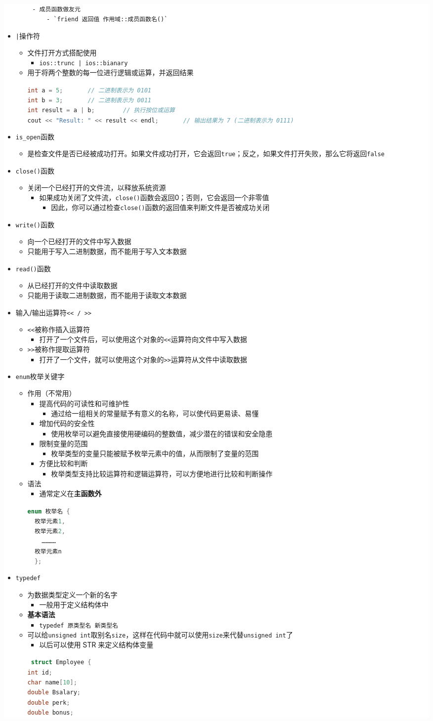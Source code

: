 			- 成员函数做友元
				- `friend 返回值 作用域::成员函数名()`
- `|`操作符
	- 文件打开方式搭配使用
		- `ios::trunc | ios::bianary`
	- 用于将两个整数的每一位进行逻辑或运算，并返回结果
	  ```C++
	  int a = 5;       // 二进制表示为 0101 
	  int b = 3;       // 二进制表示为 0011 
	  int result = a | b;        // 执行按位或运算 
	  cout << "Result: " << result << endl;       // 输出结果为 7 (二进制表示为 0111)
		```
- `is_open`函数
	- 是检查文件是否已经被成功打开。如果文件成功打开，它会返回`true`；反之，如果文件打开失败，那么它将返回`false`
- `close()`函数
	- 关闭一个已经打开的文件流，以释放系统资源
		- 如果成功关闭了文件流，`close()`函数会返回0；否则，它会返回一个非零值
			- 因此，你可以通过检查`close()`函数的返回值来判断文件是否被成功关闭
- `write()`函数
	- 向一个已经打开的文件中写入数据
	- 只能用于写入二进制数据，而不能用于写入文本数据
- `read()`函数
	- 从已经打开的文件中读取数据
	- 只能用于读取二进制数据，而不能用于读取文本数据
- 输入/输出运算符`<< / >>`
	- `<<`被称作插入运算符
		- 打开了一个文件后，可以使用这个对象的`<<`运算符向文件中写入数据
	- `>>`被称作提取运算符
		- 打开了一个文件，就可以使用这个对象的`>>`运算符从文件中读取数据
- `enum`枚举关键字
	- 作用（不常用）
		- 提高代码的可读性和可维护性
			- 通过给一组相关的常量赋予有意义的名称，可以使代码更易读、易懂
		- 增加代码的安全性
			- 使用枚举可以避免直接使用硬编码的整数值，减少潜在的错误和安全隐患
		- 限制变量的范围
			- 枚举类型的变量只能被赋予枚举元素中的值，从而限制了变量的范围
		- 方便比较和判断
			- 枚举类型支持比较运算符和逻辑运算符，可以方便地进行比较和判断操作
	- 语法
		- 通常定义在**主函数外**
	  ```C++
	  enum 枚举名 {
	    枚举元素1,
	    枚举元素2,
	      …………
	    枚举元素n
		};
		```

- `typedef`
	- 为数据类型定义一个新的名字
		- 一般用于定义结构体中
	- **基本语法**
		- `typedef 原类型名 新类型名`
	- 可以给`unsigned int`取别名`size`，这样在代码中就可以使用`size`来代替`unsigned int`了
		- 以后可以使用 STR 来定义结构体变量
	  ```C++
	   struct Employee {
	  int id;
	  char name[10];
	  double Bsalary;
	  double perk;
	  double bonus;